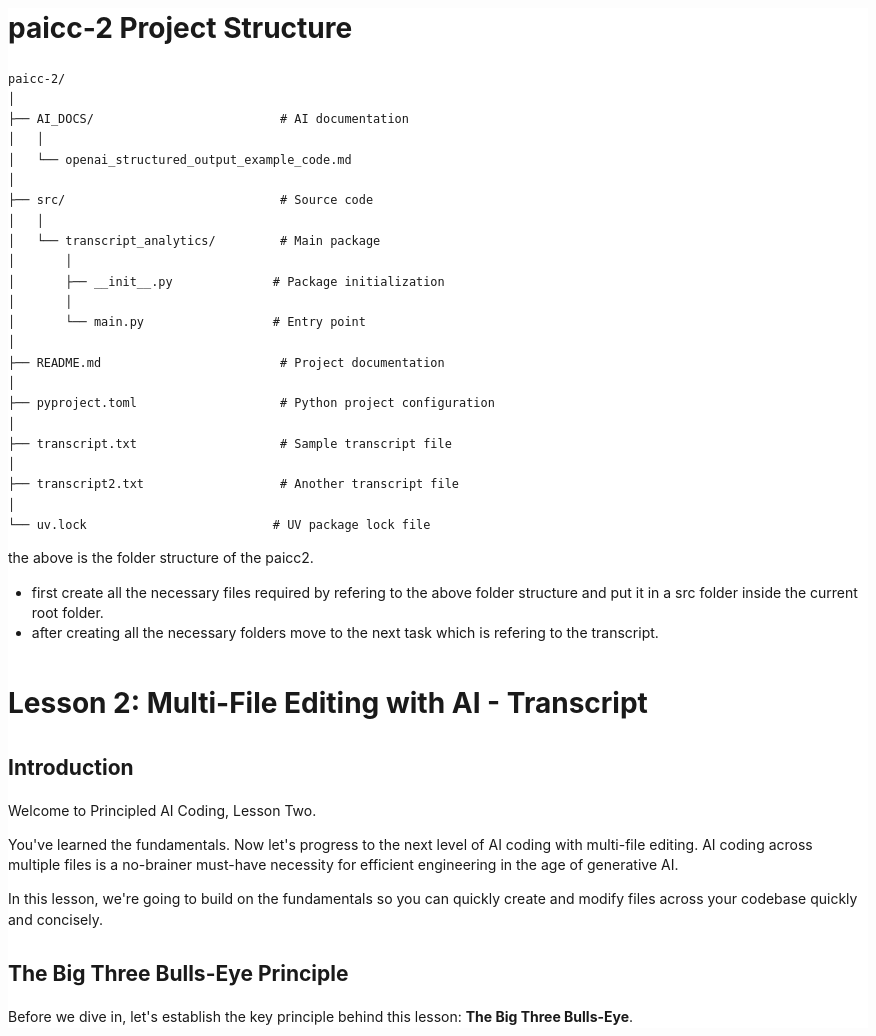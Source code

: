 # paicc-2 Project Structure

```
paicc-2/
│
├── AI_DOCS/                          # AI documentation
│   │
│   └── openai_structured_output_example_code.md
│
├── src/                              # Source code
│   │
│   └── transcript_analytics/         # Main package
│       │
│       ├── __init__.py              # Package initialization
│       │
│       └── main.py                  # Entry point
│
├── README.md                         # Project documentation
│
├── pyproject.toml                    # Python project configuration
│
├── transcript.txt                    # Sample transcript file
│
├── transcript2.txt                   # Another transcript file
│
└── uv.lock                          # UV package lock file
```
the above is the folder structure of the paicc2.
* first create all the necessary files required by refering to the above folder structure and put it in a src folder inside the current root folder.
* after creating all the necessary folders move to the next task which is refering to the transcript.


# Lesson 2: Multi-File Editing with AI - Transcript

## Introduction

Welcome to Principled AI Coding, Lesson Two.

You've learned the fundamentals. Now let's progress to the next level of AI coding with multi-file editing. AI coding across multiple files is a no-brainer must-have necessity for efficient engineering in the age of generative AI.

In this lesson, we're going to build on the fundamentals so you can quickly create and modify files across your codebase quickly and concisely.

## The Big Three Bulls-Eye Principle

Before we dive in, let's establish the key principle behind this lesson: **The Big Three Bulls-Eye**.
